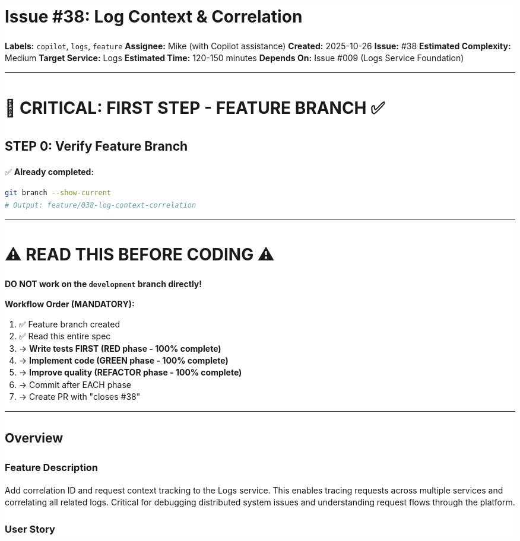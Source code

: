 # Issue #38: Log Context & Correlation

**Labels:** `copilot`, `logs`, `feature`
**Assignee:** Mike (with Copilot assistance)
**Created:** 2025-10-26
**Issue:** #38
**Estimated Complexity:** Medium
**Target Service:** Logs
**Estimated Time:** 120-150 minutes
**Depends On:** Issue #009 (Logs Service Foundation)

---

# 🚨 CRITICAL: FIRST STEP - FEATURE BRANCH ✅

## STEP 0: Verify Feature Branch

✅ **Already completed:**
```bash
git branch --show-current
# Output: feature/038-log-context-correlation
```

---

# ⚠️ READ THIS BEFORE CODING ⚠️

**DO NOT work on the `development` branch directly!**

**Workflow Order (MANDATORY):**
1. ✅ Feature branch created
2. ✅ Read this entire spec
3. → **Write tests FIRST (RED phase - 100% complete)**
4. → **Implement code (GREEN phase - 100% complete)**
5. → **Improve quality (REFACTOR phase - 100% complete)**
6. → Commit after EACH phase
7. → Create PR with "closes #38"

---

## Overview

### Feature Description

Add correlation ID and request context tracking to the Logs service. This enables tracing requests across multiple services and correlating all related logs. Critical for debugging distributed system issues and understanding request flows through the platform.

### User Story
